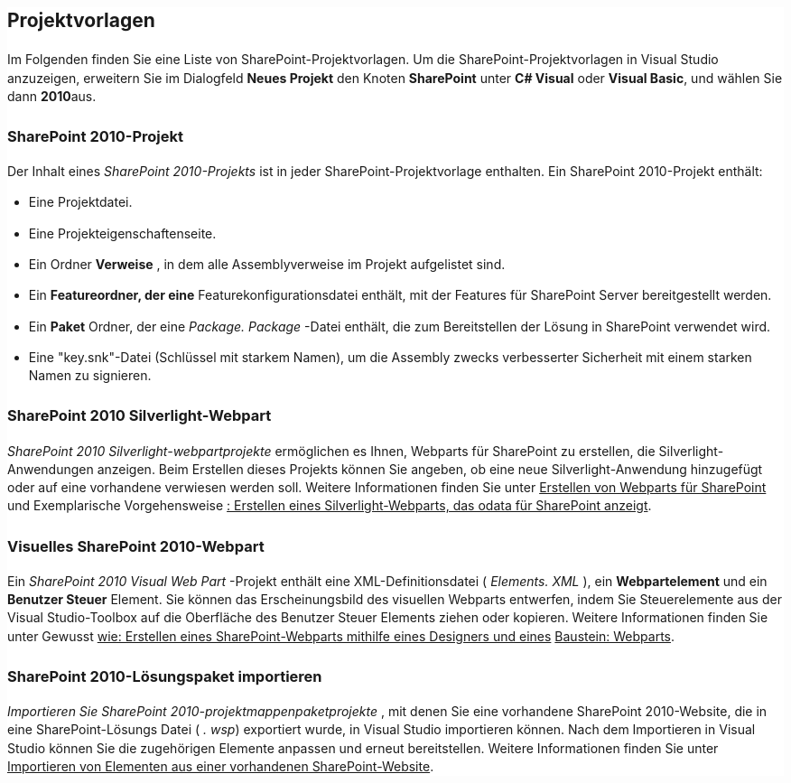 ## <a name="project-templates"></a>Projektvorlagen
 Im Folgenden finden Sie eine Liste von SharePoint-Projektvorlagen. Um die SharePoint-Projektvorlagen in Visual Studio anzuzeigen, erweitern Sie im Dialogfeld **Neues Projekt** den Knoten **SharePoint** unter  **C# Visual** oder **Visual Basic**, und wählen Sie dann **2010**aus.

### <a name="sharepoint-2010-project"></a>SharePoint 2010-Projekt
 Der Inhalt eines *SharePoint 2010-Projekts* ist in jeder SharePoint-Projektvorlage enthalten. Ein SharePoint 2010-Projekt enthält:

- Eine Projektdatei.

- Eine Projekteigenschaftenseite.

- Ein Ordner **Verweise** , in dem alle Assemblyverweise im Projekt aufgelistet sind.

- Ein **Featureordner, der eine** Featurekonfigurationsdatei enthält, mit der Features für SharePoint Server bereitgestellt werden.

- Ein **Paket** Ordner, der eine *Package. Package* -Datei enthält, die zum Bereitstellen der Lösung in SharePoint verwendet wird.

- Eine "key.snk"-Datei (Schlüssel mit starkem Namen), um die Assembly zwecks verbesserter Sicherheit mit einem starken Namen zu signieren.

### <a name="sharepoint-2010-silverlight-web-part"></a>SharePoint 2010 Silverlight-Webpart
 *SharePoint 2010 Silverlight-webpartprojekte* ermöglichen es Ihnen, Webparts für SharePoint zu erstellen, die Silverlight-Anwendungen anzeigen. Beim Erstellen dieses Projekts können Sie angeben, ob eine neue Silverlight-Anwendung hinzugefügt oder auf eine vorhandene verwiesen werden soll. Weitere Informationen finden Sie unter [Erstellen von Webparts für SharePoint](../sharepoint/creating-web-parts-for-sharepoint.md) und Exemplarische Vorgehensweise [: Erstellen eines Silverlight-Webparts, das odata für SharePoint anzeigt](../sharepoint/walkthrough-creating-a-silverlight-web-part-that-displays-odata-for-sharepoint.md).

### <a name="sharepoint-2010-visual-web-part"></a>Visuelles SharePoint 2010-Webpart
 Ein *SharePoint 2010 Visual Web Part* -Projekt enthält eine XML-Definitionsdatei ( *Elements. XML* ), ein **Webpartelement** und ein **Benutzer Steuer** Element. Sie können das Erscheinungsbild des visuellen Webparts entwerfen, indem Sie Steuerelemente aus der Visual Studio-Toolbox auf die Oberfläche des Benutzer Steuer Elements ziehen oder kopieren. Weitere Informationen finden Sie unter Gewusst [wie: Erstellen eines SharePoint-Webparts mithilfe eines Designers und eines](../sharepoint/how-to-create-a-sharepoint-web-part-by-using-a-designer.md) [Baustein: Webparts](/previous-versions/office/developer/sharepoint-2010/ee535520(v=office.14)).

### <a name="import-sharepoint-2010-solution-package"></a>SharePoint 2010-Lösungspaket importieren
 *Importieren Sie SharePoint 2010-projektmappenpaketprojekte* , mit denen Sie eine vorhandene SharePoint 2010-Website, die in eine SharePoint-Lösungs Datei ( *. wsp*) exportiert wurde, in Visual Studio importieren können. Nach dem Importieren in Visual Studio können Sie die zugehörigen Elemente anpassen und erneut bereitstellen. Weitere Informationen finden Sie unter [Importieren von Elementen aus einer vorhandenen SharePoint-Website](../sharepoint/importing-items-from-an-existing-sharepoint-site.md).
